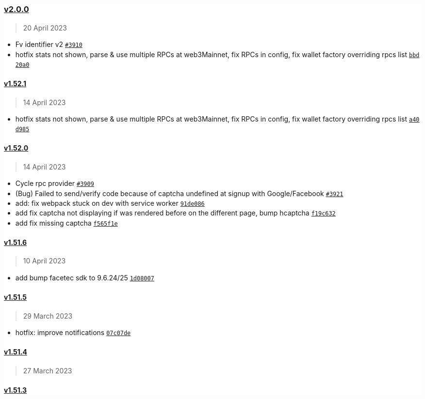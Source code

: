 ### [v2.0.0](https://github.com/GoodDollar/GoodDAPP/compare/v1.52.1...v2.0.0)

> 20 April 2023

- Fv identifier v2 [`#3910`](https://github.com/GoodDollar/GoodDAPP/pull/3910)
- hotfix stats not shown, parse & use multiple RPCs at web3Mainnet, fix RPCs in config, fix wallet factory overriding rpcs list [`bbd20a0`](https://github.com/GoodDollar/GoodDAPP/commit/bbd20a0853bdee19e927c3fd241ce817a966d457)

#### [v1.52.1](https://github.com/GoodDollar/GoodDAPP/compare/v1.52.0...v1.52.1)

> 14 April 2023

- hotfix stats not shown, parse & use multiple RPCs at web3Mainnet, fix RPCs in config, fix wallet factory overriding rpcs list [`a40d985`](https://github.com/GoodDollar/GoodDAPP/commit/a40d985e21f2f9991d0b1197352bd5c42afbeac3)

#### [v1.52.0](https://github.com/GoodDollar/GoodDAPP/compare/v1.51.6...v1.52.0)

> 14 April 2023

- Cycle rpc provider [`#3909`](https://github.com/GoodDollar/GoodDAPP/pull/3909)
- (Bug) Failed to send/verify code because of captcha undefined at signup with Google/Facebook [`#3921`](https://github.com/GoodDollar/GoodDAPP/pull/3921)
- add: fix webpack stuck on dev with service worker [`91de086`](https://github.com/GoodDollar/GoodDAPP/commit/91de0860a5f76df875445f1ac9875a3dd820788f)
- add fix captcha not displaying if was rendered before on the different page, bump hcaptcha [`f19c632`](https://github.com/GoodDollar/GoodDAPP/commit/f19c63247271c7bc2e3889e1d93db23f9ba32ec0)
- add fix missing captcha [`f565f1e`](https://github.com/GoodDollar/GoodDAPP/commit/f565f1e3fadd60bb452296d43d56f8819a9d60ab)

#### [v1.51.6](https://github.com/GoodDollar/GoodDAPP/compare/v1.51.5...v1.51.6)

> 10 April 2023

- add bump facetec sdk to 9.6.24/25 [`1d08007`](https://github.com/GoodDollar/GoodDAPP/commit/1d0800744053b46ad63e34fb2516102fb727ee30)

#### [v1.51.5](https://github.com/GoodDollar/GoodDAPP/compare/v1.51.4...v1.51.5)

> 29 March 2023

- hotfix: improve notifications [`07c07de`](https://github.com/GoodDollar/GoodDAPP/commit/07c07de36797bd7ce01915b2a4e4a8a7db985331)

#### [v1.51.4](https://github.com/GoodDollar/GoodDAPP/compare/v1.51.3...v1.51.4)

> 27 March 2023

#### [v1.51.3](https://github.com/GoodDollar/GoodDAPP/compare/v1.51.2...v1.51.3)
